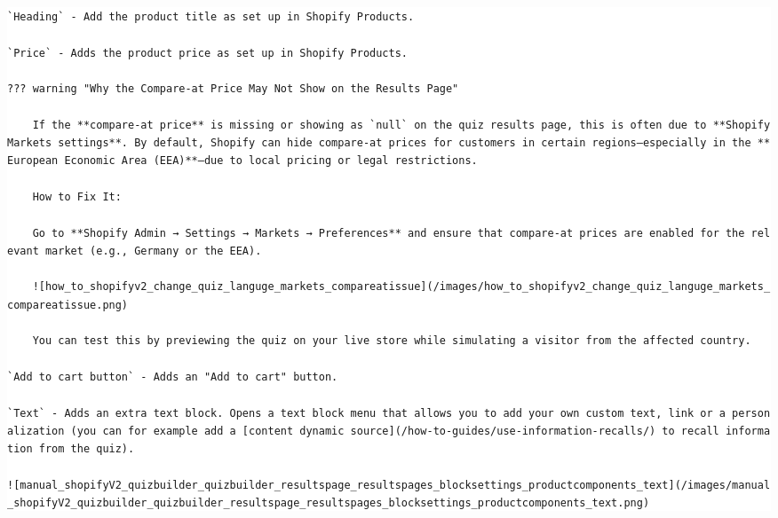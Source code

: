     `Heading` - Add the product title as set up in Shopify Products.

    `Price` - Adds the product price as set up in Shopify Products.

    ??? warning "Why the Compare-at Price May Not Show on the Results Page"

        If the **compare-at price** is missing or showing as `null` on the quiz results page, this is often due to **Shopify Markets settings**. By default, Shopify can hide compare-at prices for customers in certain regions—especially in the **European Economic Area (EEA)**—due to local pricing or legal restrictions.

        How to Fix It:

        Go to **Shopify Admin → Settings → Markets → Preferences** and ensure that compare-at prices are enabled for the relevant market (e.g., Germany or the EEA). 

        ![how_to_shopifyv2_change_quiz_languge_markets_compareatissue](/images/how_to_shopifyv2_change_quiz_languge_markets_compareatissue.png)
        
        You can test this by previewing the quiz on your live store while simulating a visitor from the affected country.

    `Add to cart button` - Adds an "Add to cart" button.

    `Text` - Adds an extra text block. Opens a text block menu that allows you to add your own custom text, link or a personalization (you can for example add a [content dynamic source](/how-to-guides/use-information-recalls/) to recall information from the quiz).

    ![manual_shopifyV2_quizbuilder_quizbuilder_resultspage_resultspages_blocksettings_productcomponents_text](/images/manual_shopifyV2_quizbuilder_quizbuilder_resultspage_resultspages_blocksettings_productcomponents_text.png)
